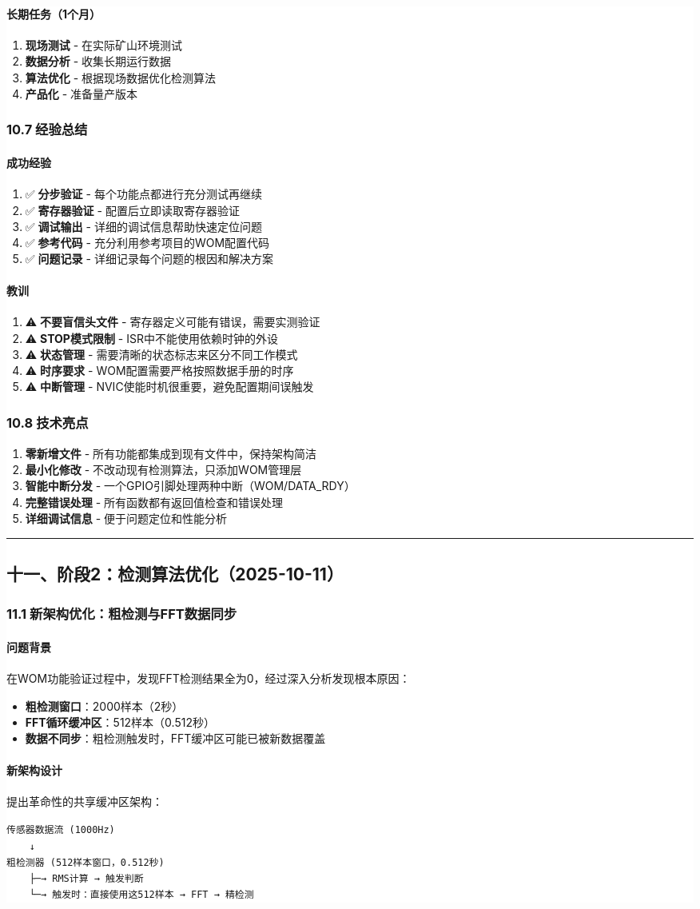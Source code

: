 #### 长期任务（1个月）
1. **现场测试** - 在实际矿山环境测试
2. **数据分析** - 收集长期运行数据
3. **算法优化** - 根据现场数据优化检测算法
4. **产品化** - 准备量产版本

### 10.7 经验总结

#### 成功经验
1. ✅ **分步验证** - 每个功能点都进行充分测试再继续
2. ✅ **寄存器验证** - 配置后立即读取寄存器验证
3. ✅ **调试输出** - 详细的调试信息帮助快速定位问题
4. ✅ **参考代码** - 充分利用参考项目的WOM配置代码
5. ✅ **问题记录** - 详细记录每个问题的根因和解决方案

#### 教训
1. ⚠️ **不要盲信头文件** - 寄存器定义可能有错误，需要实测验证
2. ⚠️ **STOP模式限制** - ISR中不能使用依赖时钟的外设
3. ⚠️ **状态管理** - 需要清晰的状态标志来区分不同工作模式
4. ⚠️ **时序要求** - WOM配置需要严格按照数据手册的时序
5. ⚠️ **中断管理** - NVIC使能时机很重要，避免配置期间误触发

### 10.8 技术亮点

1. **零新增文件** - 所有功能都集成到现有文件中，保持架构简洁
2. **最小化修改** - 不改动现有检测算法，只添加WOM管理层
3. **智能中断分发** - 一个GPIO引脚处理两种中断（WOM/DATA_RDY）
4. **完整错误处理** - 所有函数都有返回值检查和错误处理
5. **详细调试信息** - 便于问题定位和性能分析

---

## 十一、阶段2：检测算法优化（2025-10-11）

### 11.1 新架构优化：粗检测与FFT数据同步

#### 问题背景
在WOM功能验证过程中，发现FFT检测结果全为0，经过深入分析发现根本原因：
- **粗检测窗口**：2000样本（2秒）
- **FFT循环缓冲区**：512样本（0.512秒）
- **数据不同步**：粗检测触发时，FFT缓冲区可能已被新数据覆盖

#### 新架构设计
提出革命性的共享缓冲区架构：
```
传感器数据流 (1000Hz)
    ↓
粗检测器 (512样本窗口，0.512秒)
    ├─→ RMS计算 → 触发判断
    └─→ 触发时：直接使用这512样本 → FFT → 精检测
```
